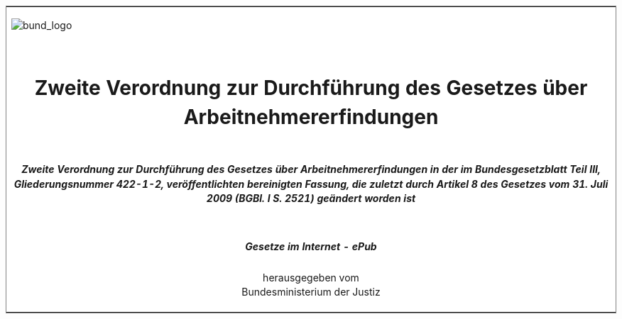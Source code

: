 <span id="DECKBLATT.html"></span>

<table border="0" frame="border" width="100%">

<tr valign="top">

<td align="left">

![bund\_logo](BfJ_2021_Web_de_de.gif)

</td>

<td align="right">

 

</td>

</tr>

<tr align="center" valign="middle">

<td colspan="2">

# Zweite Verordnung zur Durchführung des Gesetzes über Arbeitnehmererfindungen

</td>

</tr>

<tr align="center" valign="middle">

<td colspan="2">

##### Zweite Verordnung zur Durchführung des Gesetzes über Arbeitnehmererfindungen in der im Bundesgesetzblatt Teil III, Gliederungsnummer 422-1-2, veröffentlichten bereinigten Fassung, die zuletzt durch Artikel 8 des Gesetzes vom 31. Juli 2009 (BGBl. I S. 2521) geändert worden ist

</td>

</tr>

<tr align="center" valign="middle">

<td colspan="2">

  
  

##### Gesetze im Internet - ePub  
  
herausgegeben vom  
Bundesministerium der Justiz

</td>

</tr>

<tr align="center" valign="bottom">
